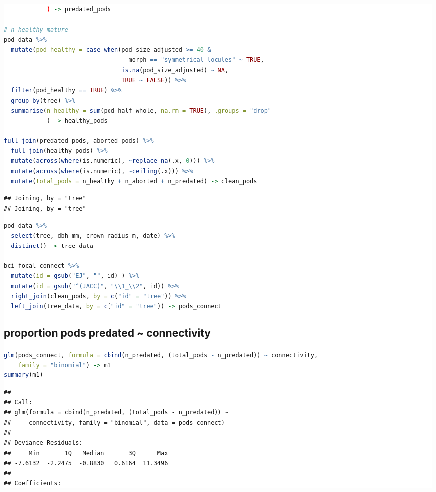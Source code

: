 ``` r
            ) -> predated_pods

# n healthy mature
pod_data %>% 
  mutate(pod_healthy = case_when(pod_size_adjusted >= 40 & 
                                   morph == "symmetrical_locules" ~ TRUE,
                                 is.na(pod_size_adjusted) ~ NA,
                                 TRUE ~ FALSE)) %>%
  filter(pod_healthy == TRUE) %>%
  group_by(tree) %>% 
  summarise(n_healthy = sum(pod_half_whole, na.rm = TRUE), .groups = "drop"
            ) -> healthy_pods

full_join(predated_pods, aborted_pods) %>% 
  full_join(healthy_pods) %>% 
  mutate(across(where(is.numeric), ~replace_na(.x, 0))) %>%
  mutate(across(where(is.numeric), ~ceiling(.x))) %>%
  mutate(total_pods = n_healthy + n_aborted + n_predated) -> clean_pods
```

    ## Joining, by = "tree"
    ## Joining, by = "tree"

``` r
pod_data %>%
  select(tree, dbh_mm, crown_radius_m, date) %>%
  distinct() -> tree_data

bci_focal_connect %>%
  mutate(id = gsub("EJ", "", id) ) %>%
  mutate(id = gsub("^(JACC)", "\\1_\\2", id)) %>% 
  right_join(clean_pods, by = c("id" = "tree")) %>%
  left_join(tree_data, by = c("id" = "tree")) -> pods_connect
```

## proportion pods predated \~ connectivity

``` r
glm(pods_connect, formula = cbind(n_predated, (total_pods - n_predated)) ~ connectivity,
    family = "binomial") -> m1
summary(m1)
```

    ## 
    ## Call:
    ## glm(formula = cbind(n_predated, (total_pods - n_predated)) ~ 
    ##     connectivity, family = "binomial", data = pods_connect)
    ## 
    ## Deviance Residuals: 
    ##     Min       1Q   Median       3Q      Max  
    ## -7.6132  -2.2475  -0.8830   0.6164  11.3496  
    ## 
    ## Coefficients: